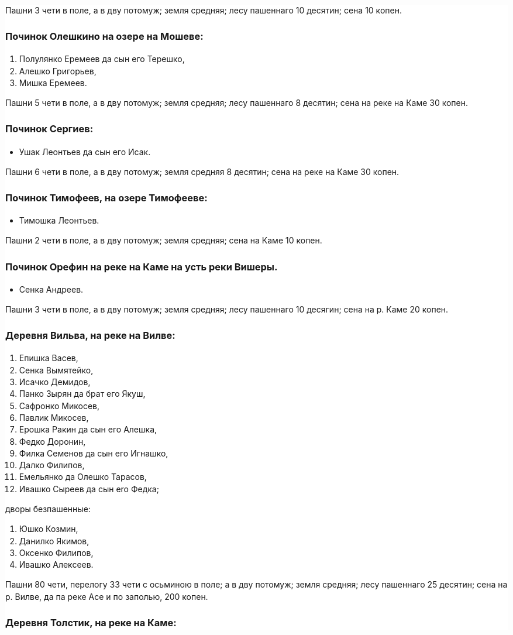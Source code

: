 Пашни 3 чети в поле, а в дву потомуж; земля средняя; лесу пашеннаго 10 десятин; сена 10 копен.

### Починок Олешкино на озере на Мошеве:

1.  Полулянко Еремеев да сын его Терешко,
2.  Алешко Григорьев,
3.  Мишка Еремеев.

Пашни 5 чети в поле, а в дву потомуж; земля средняя; лесу пашеннаго 8 десятин; сена на реке на Каме 30 копен.

### Починок Сергиев:

-   Ушак Леонтьев да сын его Исак.

Пашни 6 чети в поле, а в дву потомуж; земля средняя 8 десятин; сена на реке на Каме З0 копен.

### Починок Тимофеев, на озере Тимофееве:

-   Тимошка Леонтьев.

Пашни 2 чети в поле, а в дву потомуж; земля средняя; сена на Каме 10 копен.

### Починок Орефин на реке на Каме на усть реки Вишеры.

-   Сенка Андреев.

Пашни 3 чети в поле, а в дву потомуж; земля средняя; лесу пашеннаго 10 десягин; сена на р. Каме 20 копен.

### Деревня Вильва, на реке на Вилве:

1.  Епишка Васев,
2.  Сенка Вымятейко,
3.  Исачко Демидов,
4.  Панко Зырян да брат его Якуш,
5.  Сафронко Микосев,
6.  Павлик Микосев,
7.  Ерошкa Ракин да сын его Алешка,
8.  Федко Доронин,
9.  Филка Семенов да сын его Игнашко,
10.  Далко Филипов,
11.  Емельянко да Олешко Тарасов,
12.  Ивашко Сыреев да сын ero Федка;

дворы безпашенные:

1.  Юшко Козмин,
2.  Данилко Якимов,
3.  Оксенко Филипов,
4.  Ивашко Алексеев.

Пашни 80 чети, перелогу 33 чети с осьминою в поле; а в дву потомуж; земля средняя; лесу пашеннаго 25 десятин; сена на р. Вилве, да па реке Асе и по заполью, 200 копен.

### Деревня Толстик, на реке на Каме:
